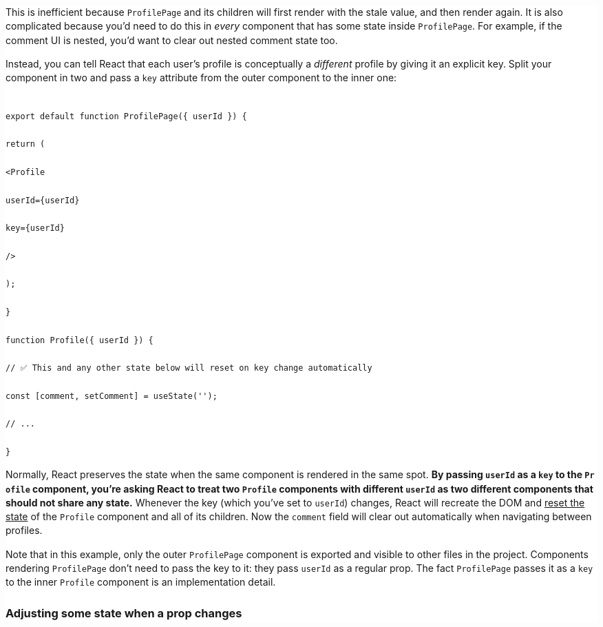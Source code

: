 This is inefficient because `ProfilePage` and its children will first render with the stale value, and then render again. It is also complicated because you’d need to do this in _every_ component that has some state inside `ProfilePage`. For example, if the comment UI is nested, you’d want to clear out nested comment state too.

Instead, you can tell React that each user’s profile is conceptually a _different_ profile by giving it an explicit key. Split your component in two and pass a `key` attribute from the outer component to the inner one:

```

export default function ProfilePage({ userId }) {

return (

<Profile

userId={userId}

key={userId}

/>

);

}

function Profile({ userId }) {

// ✅ This and any other state below will reset on key change automatically

const [comment, setComment] = useState('');

// ...

}
```


Normally, React preserves the state when the same component is rendered in the same spot. **By passing `userId` as a `key` to the `Profile` component, you’re asking React to treat two `Profile` components with different `userId` as two different components that should not share any state.** Whenever the key (which you’ve set to `userId`) changes, React will recreate the DOM and [reset the state](about:/learn/preserving-and-resetting-state#option-2-resetting-state-with-a-key) of the `Profile` component and all of its children. Now the `comment` field will clear out automatically when navigating between profiles.

Note that in this example, only the outer `ProfilePage` component is exported and visible to other files in the project. Components rendering `ProfilePage` don’t need to pass the key to it: they pass `userId` as a regular prop. The fact `ProfilePage` passes it as a `key` to the inner `Profile` component is an implementation detail.

### Adjusting some state when a prop changes[](#adjusting-some-state-when-a-prop-changes "Link for Adjusting some state when a prop changes ")
